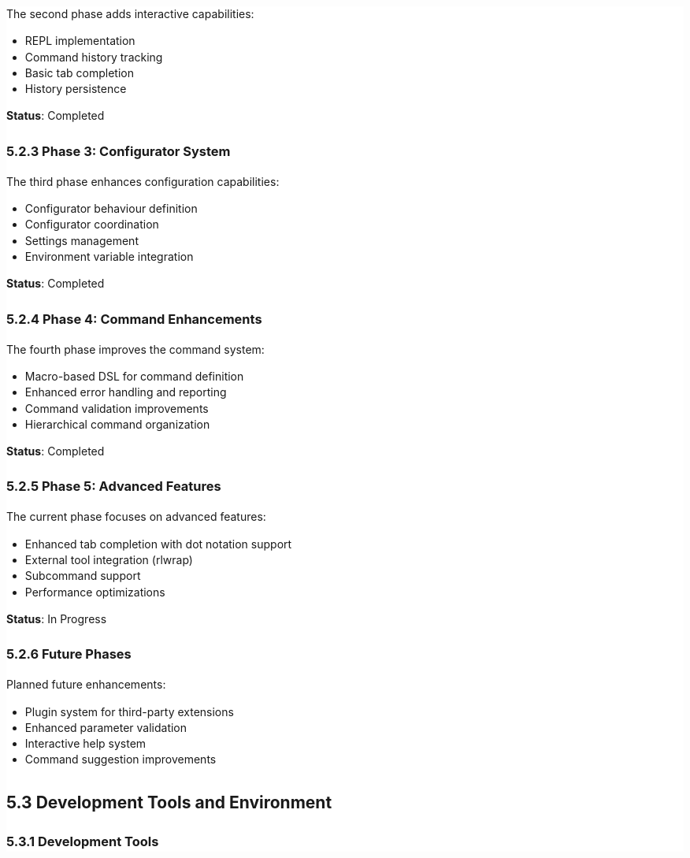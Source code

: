 The second phase adds interactive capabilities:

- REPL implementation
- Command history tracking
- Basic tab completion
- History persistence

**Status**: Completed

### 5.2.3 Phase 3: Configurator System

The third phase enhances configuration capabilities:

- Configurator behaviour definition
- Configurator coordination
- Settings management
- Environment variable integration

**Status**: Completed

### 5.2.4 Phase 4: Command Enhancements

The fourth phase improves the command system:

- Macro-based DSL for command definition
- Enhanced error handling and reporting
- Command validation improvements
- Hierarchical command organization

**Status**: Completed

### 5.2.5 Phase 5: Advanced Features

The current phase focuses on advanced features:

- Enhanced tab completion with dot notation support
- External tool integration (rlwrap)
- Subcommand support
- Performance optimizations

**Status**: In Progress

### 5.2.6 Future Phases

Planned future enhancements:

- Plugin system for third-party extensions
- Enhanced parameter validation
- Interactive help system
- Command suggestion improvements

## 5.3 Development Tools and Environment

### 5.3.1 Development Tools
